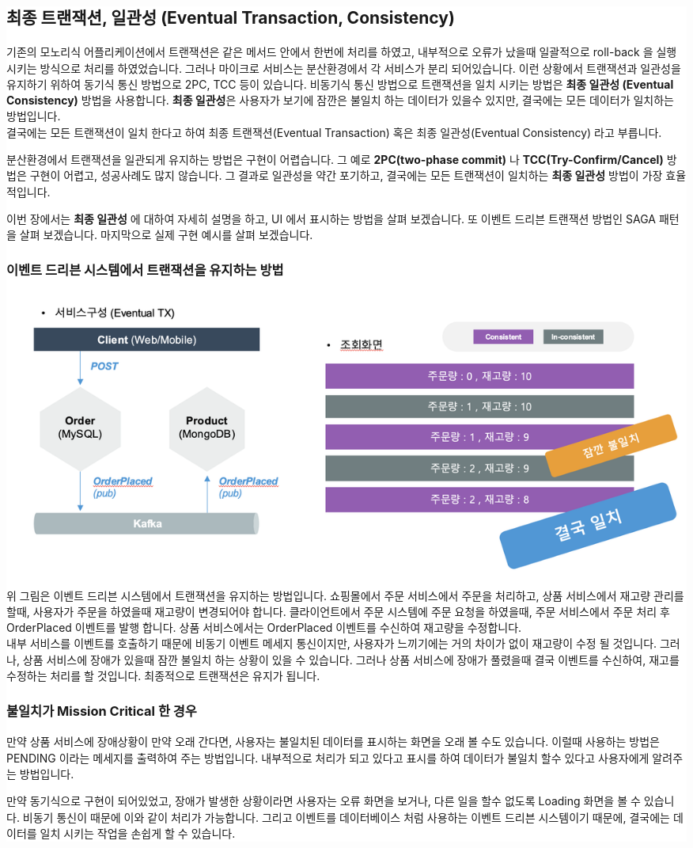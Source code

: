 ## 최종 트랜잭션, 일관성 (Eventual Transaction, Consistency)

기존의 모노리식 어플리케이션에서 트랜잭션은 같은 메서드 안에서 한번에 처리를 하였고, 내부적으로 오류가 났을때 일괄적으로 roll-back 을 실행 시키는 방식으로 처리를 하였었습니다. 그러나 마이크로 서비스는 분산환경에서 각 서비스가 분리 되어있습니다. 이런 상황에서 트랜잭션과 일관성을 유지하기 위하여 동기식 통신 방법으로 2PC, TCC 등이 있습니다. 비동기식 통신 방법으로 트랜잭션을 일치 시키는 방법은 **최종 일관성 (Eventual Consistency)** 방법을 사용합니다. **최종 일관성**은 사용자가 보기에 잠깐은 불일치 하는 데이터가 있을수 있지만, 결국에는 모든 데이터가 일치하는 방법입니다.  
결국에는 모든 트랜잭션이 일치 한다고 하여 최종 트랜잭션(Eventual Transaction) 혹은 최종 일관성(Eventual Consistency) 라고 부릅니다.  

분산환경에서 트랜잭션을 일관되게 유지하는 방법은 구현이 어렵습니다. 그 예로 **2PC(two-phase commit)** 나 **TCC(Try-Confirm/Cancel)** 방법은 구현이 어렵고, 성공사례도 많지 않습니다. 그 결과로 일관성을 약간 포기하고, 결국에는 모든 트랜잭션이 일치하는 **최종 일관성** 방법이 가장 효율적입니다.  

이번 장에서는 **최종 일관성** 에 대하여 자세히 설명을 하고, UI 에서 표시하는 방법을 살펴 보겠습니다.
또 이벤트 드리븐 트랜잭션 방법인 SAGA 패턴을 살펴 보겠습니다. 마지막으로 실제 구현 예시를 살펴 보겠습니다. 

### 이벤트 드리븐 시스템에서 트랜잭션을 유지하는 방법

![](/img/03_Bizdevops/05/05/evt_t01.png)

위 그림은 이벤트 드리븐 시스템에서 트랜잭션을 유지하는 방법입니다. 쇼핑몰에서 주문 서비스에서 주문을 처리하고, 상품 서비스에서 재고량 관리를 할때, 사용자가 주문을 하였을때 재고량이 변경되어야 합니다. 클라이언트에서 주문 시스템에 주문 요청을 하였을때, 주문 서비스에서 주문 처리 후 OrderPlaced 이벤트를 발행 합니다. 상품 서비스에서는 OrderPlaced 이벤트를 수신하여 재고량을 수정합니다.  
내부 서비스를 이벤트를 호출하기 때문에 비동기 이벤트 메세지 통신이지만, 사용자가 느끼기에는 거의 차이가 없이 재고량이 수정 될 것입니다. 그러나, 상품 서비스에 장애가 있을때 잠깐 불일치 하는 상황이 있을 수 있습니다. 그러나 상품 서비스에 장애가 풀렸을때 결국 이벤트를 수신하여, 재고를 수정하는 처리를 할 것입니다. 최종적으로 트랜잭션은 유지가 됩니다.  

### 불일치가 Mission Critical 한 경우

만약 상품 서비스에 장애상황이 만약 오래 간다면, 사용자는 불일치된 데이터를 표시하는 화면을 오래 볼 수도 있습니다. 이럴때 사용하는 방법은 PENDING 이라는 메세지를 출력하여 주는 방법입니다. 내부적으로 처리가 되고 있다고 표시를 하여 데이터가 불일치 할수 있다고 사용자에게 알려주는 방법입니다.  

만약 동기식으로 구현이 되어있었고, 장애가 발생한 상황이라면 사용자는 오류 화면을 보거나, 다른 일을 할수 없도록 Loading 화면을 볼 수 있습니다. 비동기 통신이 때문에 이와 같이 처리가 가능합니다. 그리고 이벤트를 데이터베이스 처럼 사용하는 이벤트 드리븐 시스템이기 때문에, 결국에는 데이터를 일치 시키는 작업을 손쉽게 할 수 있습니다.  
